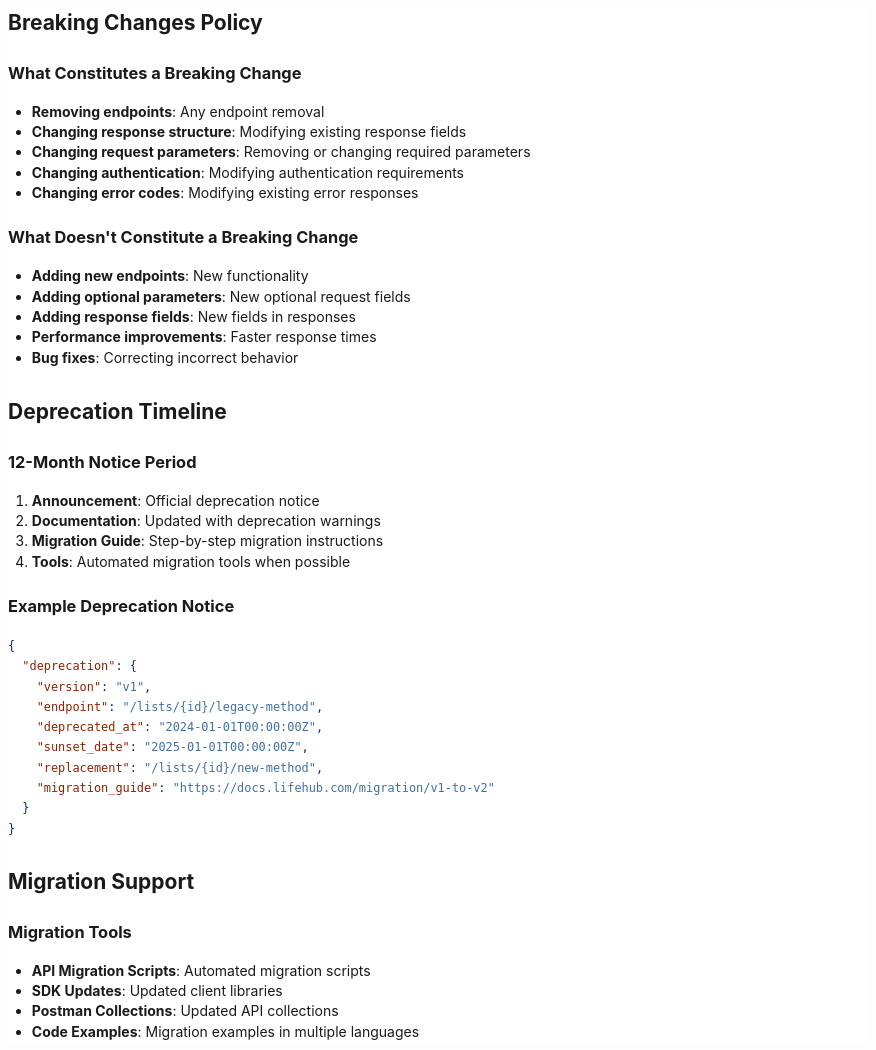 ## Breaking Changes Policy

### What Constitutes a Breaking Change

- **Removing endpoints**: Any endpoint removal
- **Changing response structure**: Modifying existing response fields
- **Changing request parameters**: Removing or changing required parameters
- **Changing authentication**: Modifying authentication requirements
- **Changing error codes**: Modifying existing error responses

### What Doesn't Constitute a Breaking Change

- **Adding new endpoints**: New functionality
- **Adding optional parameters**: New optional request fields
- **Adding response fields**: New fields in responses
- **Performance improvements**: Faster response times
- **Bug fixes**: Correcting incorrect behavior

## Deprecation Timeline

### 12-Month Notice Period

1. **Announcement**: Official deprecation notice
2. **Documentation**: Updated with deprecation warnings
3. **Migration Guide**: Step-by-step migration instructions
4. **Tools**: Automated migration tools when possible

### Example Deprecation Notice

```json
{
  "deprecation": {
    "version": "v1",
    "endpoint": "/lists/{id}/legacy-method",
    "deprecated_at": "2024-01-01T00:00:00Z",
    "sunset_date": "2025-01-01T00:00:00Z",
    "replacement": "/lists/{id}/new-method",
    "migration_guide": "https://docs.lifehub.com/migration/v1-to-v2"
  }
}
```

## Migration Support

### Migration Tools

- **API Migration Scripts**: Automated migration scripts
- **SDK Updates**: Updated client libraries
- **Postman Collections**: Updated API collections
- **Code Examples**: Migration examples in multiple languages
